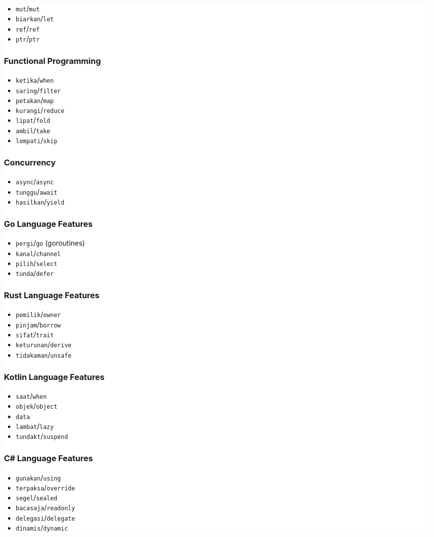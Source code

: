 - `mut`/`mut`
- `biarkan`/`let`
- `ref`/`ref`
- `ptr`/`ptr`

### Functional Programming

- `ketika`/`when`
- `saring`/`filter`
- `petakan`/`map`
- `kurangi`/`reduce`
- `lipat`/`fold`
- `ambil`/`take`
- `lompati`/`skip`

### Concurrency

- `async`/`async`
- `tunggu`/`await`
- `hasilkan`/`yield`

### Go Language Features

- `pergi`/`go` (goroutines)
- `kanal`/`channel`
- `pilih`/`select`
- `tunda`/`defer`

### Rust Language Features

- `pemilik`/`owner`
- `pinjam`/`borrow`
- `sifat`/`trait`
- `keturunan`/`derive`
- `tidakaman`/`unsafe`

### Kotlin Language Features

- `saat`/`when`
- `objek`/`object`
- `data`
- `lambat`/`lazy`
- `tundakt`/`suspend`

### C# Language Features

- `gunakan`/`using`
- `terpaksa`/`override`
- `segel`/`sealed`
- `bacasaja`/`readonly`
- `delegasi`/`delegate`
- `dinamis`/`dynamic`
